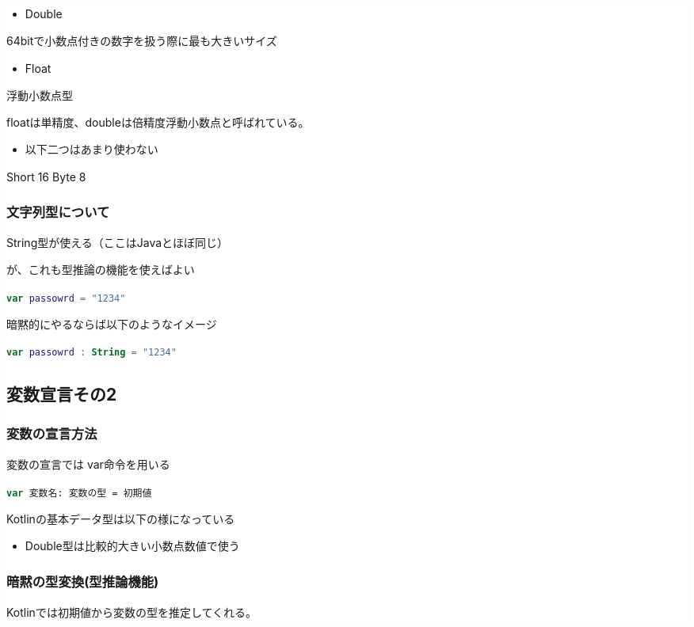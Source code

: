 
- Double

64bitで小数点付きの数字を扱う際に最も大きいサイズ


- Float

浮動小数点型

floatは単精度、doubleは倍精度浮動小数点と呼ばれている。



- 以下二つはあまり使わない

Short	16
Byte	8



### 文字列型について

String型が使える（ここはJavaとほぼ同じ）

が、これも型推論の機能を使えばよい

```kt
var passowrd = "1234"

```

暗黙的にやるならば以下のようなイメージ

```kt
var passowrd : String = "1234"

```





## 変数宣言その2




### 変数の宣言方法

変数の宣言では var命令を用いる 
```kt 
var 変数名: 変数の型 = 初期値 
```

Kotlinの基本データ型は以下の様になっている 

- Double型は比較的大きい小数点数値で使う


### 暗黙の型変換(型推論機能)

Kotlinでは初期値から変数の型を推定してくれる。
